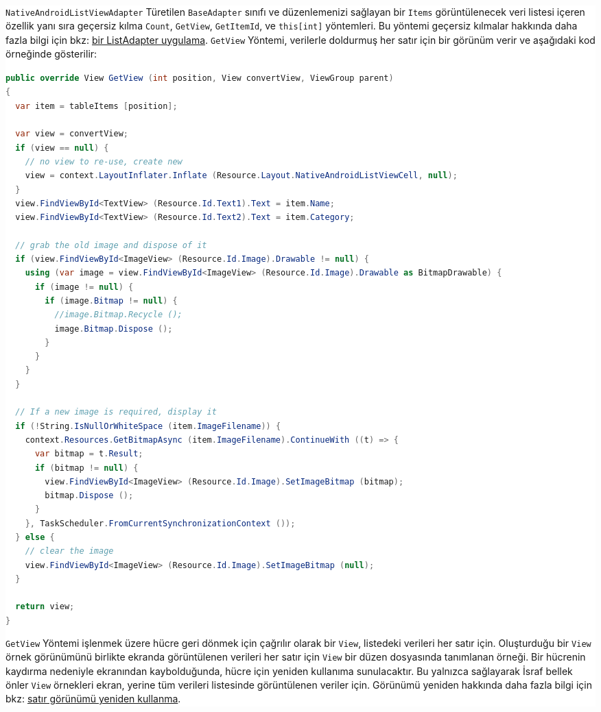 `NativeAndroidListViewAdapter` Türetilen `BaseAdapter` sınıfı ve düzenlemenizi sağlayan bir `Items` görüntülenecek veri listesi içeren özellik yanı sıra geçersiz kılma `Count`, `GetView`, `GetItemId`, ve `this[int]` yöntemleri. Bu yöntemi geçersiz kılmalar hakkında daha fazla bilgi için bkz: [bir ListAdapter uygulama](~/android/user-interface/layouts/list-view/populating.md). `GetView` Yöntemi, verilerle doldurmuş her satır için bir görünüm verir ve aşağıdaki kod örneğinde gösterilir:

```csharp
public override View GetView (int position, View convertView, ViewGroup parent)
{
  var item = tableItems [position];

  var view = convertView;
  if (view == null) {
    // no view to re-use, create new
    view = context.LayoutInflater.Inflate (Resource.Layout.NativeAndroidListViewCell, null);
  }
  view.FindViewById<TextView> (Resource.Id.Text1).Text = item.Name;
  view.FindViewById<TextView> (Resource.Id.Text2).Text = item.Category;

  // grab the old image and dispose of it
  if (view.FindViewById<ImageView> (Resource.Id.Image).Drawable != null) {
    using (var image = view.FindViewById<ImageView> (Resource.Id.Image).Drawable as BitmapDrawable) {
      if (image != null) {
        if (image.Bitmap != null) {
          //image.Bitmap.Recycle ();
          image.Bitmap.Dispose ();
        }
      }
    }
  }

  // If a new image is required, display it
  if (!String.IsNullOrWhiteSpace (item.ImageFilename)) {
    context.Resources.GetBitmapAsync (item.ImageFilename).ContinueWith ((t) => {
      var bitmap = t.Result;
      if (bitmap != null) {
        view.FindViewById<ImageView> (Resource.Id.Image).SetImageBitmap (bitmap);
        bitmap.Dispose ();
      }
    }, TaskScheduler.FromCurrentSynchronizationContext ());
  } else {
    // clear the image
    view.FindViewById<ImageView> (Resource.Id.Image).SetImageBitmap (null);
  }

  return view;
}
```

`GetView` Yöntemi işlenmek üzere hücre geri dönmek için çağrılır olarak bir `View`, listedeki verileri her satır için. Oluşturduğu bir `View` örnek görünümünü birlikte ekranda görüntülenen verileri her satır için `View` bir düzen dosyasında tanımlanan örneği. Bir hücrenin kaydırma nedeniyle ekranından kaybolduğunda, hücre için yeniden kullanıma sunulacaktır. Bu yalnızca sağlayarak İsraf bellek önler `View` örnekleri ekran, yerine tüm verileri listesinde görüntülenen veriler için. Görünümü yeniden hakkında daha fazla bilgi için bkz: [satır görünümü yeniden kullanma](~/android/user-interface/layouts/list-view/populating.md).
